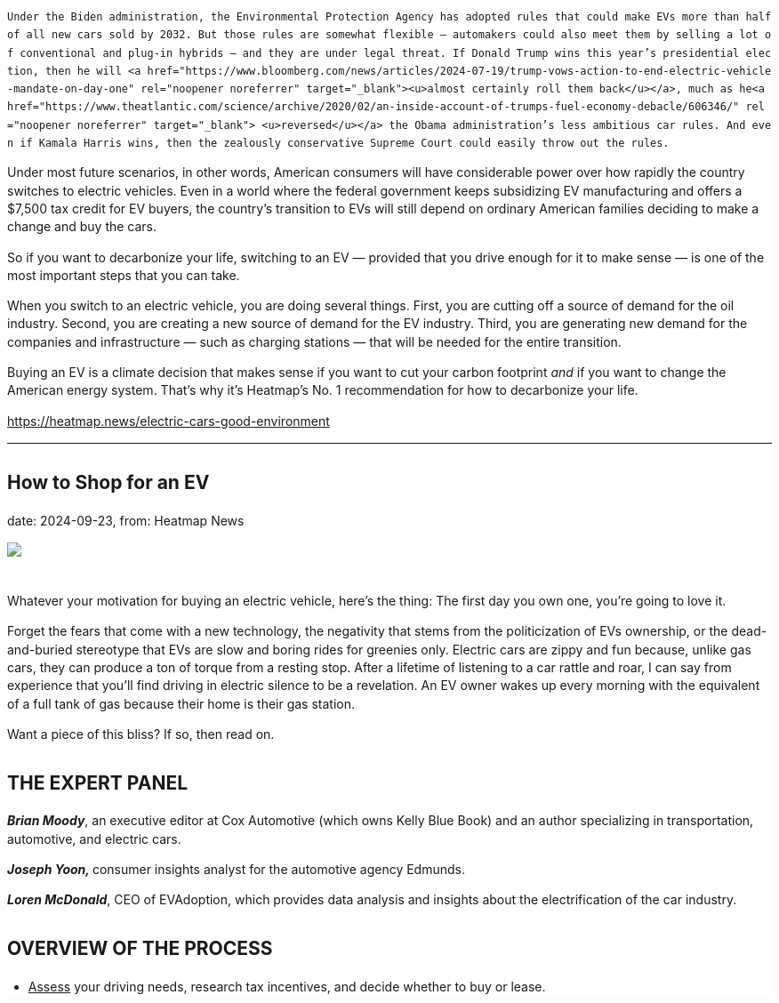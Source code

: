 	Under the Biden administration, the Environmental Protection Agency has adopted rules that could make EVs more than half of all new cars sold by 2032. But those rules are somewhat flexible — automakers could also meet them by selling a lot of conventional and plug-in hybrids — and they are under legal threat. If Donald Trump wins this year’s presidential election, then he will <a href="https://www.bloomberg.com/news/articles/2024-07-19/trump-vows-action-to-end-electric-vehicle-mandate-on-day-one" rel="noopener noreferrer" target="_blank"><u>almost certainly roll them back</u></a>, much as he<a href="https://www.theatlantic.com/science/archive/2020/02/an-inside-account-of-trumps-fuel-economy-debacle/606346/" rel="noopener noreferrer" target="_blank"> <u>reversed</u></a> the Obama administration’s less ambitious car rules. And even if Kamala Harris wins, then the zealously conservative Supreme Court could easily throw out the rules.
</p><p>
	Under most future scenarios, in other words, American consumers will have considerable power over how rapidly the country switches to electric vehicles. Even in a world where the federal government keeps subsidizing EV manufacturing and offers a $7,500 tax credit for EV buyers, the country’s transition to EVs will still depend on ordinary American families deciding to make a change and buy the cars.
</p><p>
	So if you want to decarbonize your life, switching to an EV — provided that you drive enough for it to make sense — is one of the most important steps that you can take.
</p><p>
	When you switch to an electric vehicle, you are doing several things. First, you are cutting off a source of demand for the oil industry. Second, you are creating a new source of demand for the EV industry. Third, you are generating new demand for the companies and infrastructure — such as charging stations — that will be needed for the entire transition.
</p><p>
	Buying an EV is a climate decision that makes sense if you want to cut your carbon footprint <em><em>and</em></em> if you want to change the American energy system. That’s why it’s Heatmap’s No. 1 recommendation for how to decarbonize your life.
</p> 

<https://heatmap.news/electric-cars-good-environment>

---

## How to Shop for an EV

date: 2024-09-23, from: Heatmap News


<img src="https://heatmap.news/media-library/eyJhbGciOiJIUzI1NiIsInR5cCI6IkpXVCJ9.eyJpbWFnZSI6Imh0dHBzOi8vYXNzZXRzLnJibC5tcy81MzY0MjA5Ni9vcmlnaW4uanBnIiwiZXhwaXJlc19hdCI6MTc0MTAwNDQ0MH0.Sd2ioQ4V7s2SSq41lCbHBsXiJmrvJ5s9rSnhZNvbLpQ/image.jpg?width=1200&height=800&coordinates=198%2C0%2C202%2C0"/><br/><br/><p class="drop-caps">
	Whatever your motivation for buying an electric vehicle, here’s the thing: The first day you own one, you’re going to love it.
	<br/>
</p><p>
	Forget the fears that come with a new technology, the negativity that stems from the politicization of EVs ownership, or the dead-and-buried stereotype that EVs are slow and boring rides for greenies only. Electric cars are zippy and fun because, unlike gas cars, they can produce a ton of torque from a resting stop. After a lifetime of listening to a car rattle and roar, I can say from experience that you’ll find driving in electric silence to be a revelation. An EV owner wakes up every morning with the equivalent of a full tank of gas because their home is their gas station.
</p><p>
	Want a piece of this bliss? If so, then read on.
</p><h2>THE EXPERT PANEL</h2><p>
<em><strong><em>Brian Moody</em></strong></em>, an executive editor at Cox Automotive (which owns Kelly Blue Book) and an author specializing in transportation, automotive, and electric cars.
</p><p>
<em><strong><em>Joseph Yoon, </em></strong></em>consumer insights analyst for the automotive agency Edmunds.
</p><p>
<em><strong><em>Loren McDonald</em></strong></em>, CEO of EVAdoption, which provides data analysis and insights about the electrification of the car industry.
</p><h2>OVERVIEW OF THE PROCESS</h2><ul>
<li><a href="#assess">Assess</a> your driving needs, research tax incentives, and decide whether to buy or lease.</li>